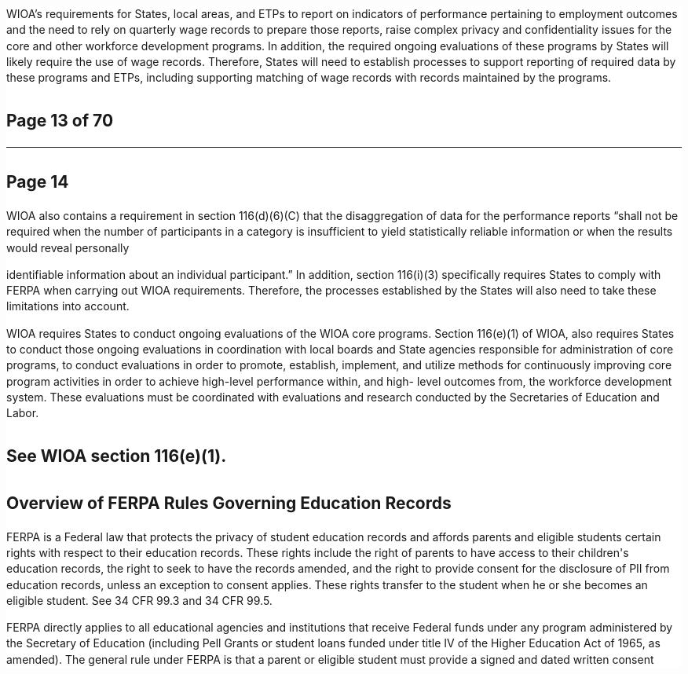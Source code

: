 WIOA’s requirements for States, local areas, and ETPs to report on indicators of performance
pertaining to employment outcomes and the need to rely on quarterly wage records to prepare
those reports, raise complex privacy and confidentiality issues for the core and other workforce
development programs. In addition, the required ongoing evaluations of these programs by
States will likely require the use of wage records. Therefore, States will need to establish
processes to support reporting of required data by these programs and ETPs, including
supporting matching of wage records with records maintained by the programs.




## Page 13 of 70




---
## Page 14





WIOA also contains a requirement in section 116(d)(6)(C) that the disaggregation of data for the
performance reports “shall not be required when the number of participants in a category is
insufficient to yield statistically reliable information or when the results would reveal personally

identifiable information about an individual participant.” In addition, section 116(i)(3)
specifically requires States to comply with FERPA when carrying out WIOA requirements.
Therefore, the processes established by the States will also need to take these limitations into
account.

WIOA requires States to conduct ongoing evaluations of the WIOA core programs. Section
116(e)(1) of WIOA, also requires States to conduct those ongoing evaluations in coordination
with local boards and State agencies responsible for administration of core programs, to conduct
evaluations in order to promote, establish, implement, and utilize methods for continuously
improving core program activities in order to achieve high-level performance within, and high-
level outcomes from, the workforce development system. These evaluations must be
coordinated with evaluations and research conducted by the Secretaries of Education and Labor.
## See WIOA section 116(e)(1).


## Overview of FERPA Rules Governing Education Records



FERPA is a Federal law that protects the privacy of student education records and affords
parents and eligible students certain rights with respect to their education records. These rights
include the right of parents to have access to their children's education records, the right to seek
to have the records amended, and the right to provide consent for the disclosure of PII from
education records, unless an exception to consent applies. These rights transfer to the student
when he or she becomes an eligible student. See 34 CFR 99.3 and 34 CFR 99.5.

FERPA directly applies to all educational agencies and institutions that receive Federal funds
under any program administered by the Secretary of Education (including Pell Grants or student
loans funded under title IV of the Higher Education Act of 1965, as amended). The general rule
under FERPA is that a parent or eligible student must provide a signed and dated written consent
